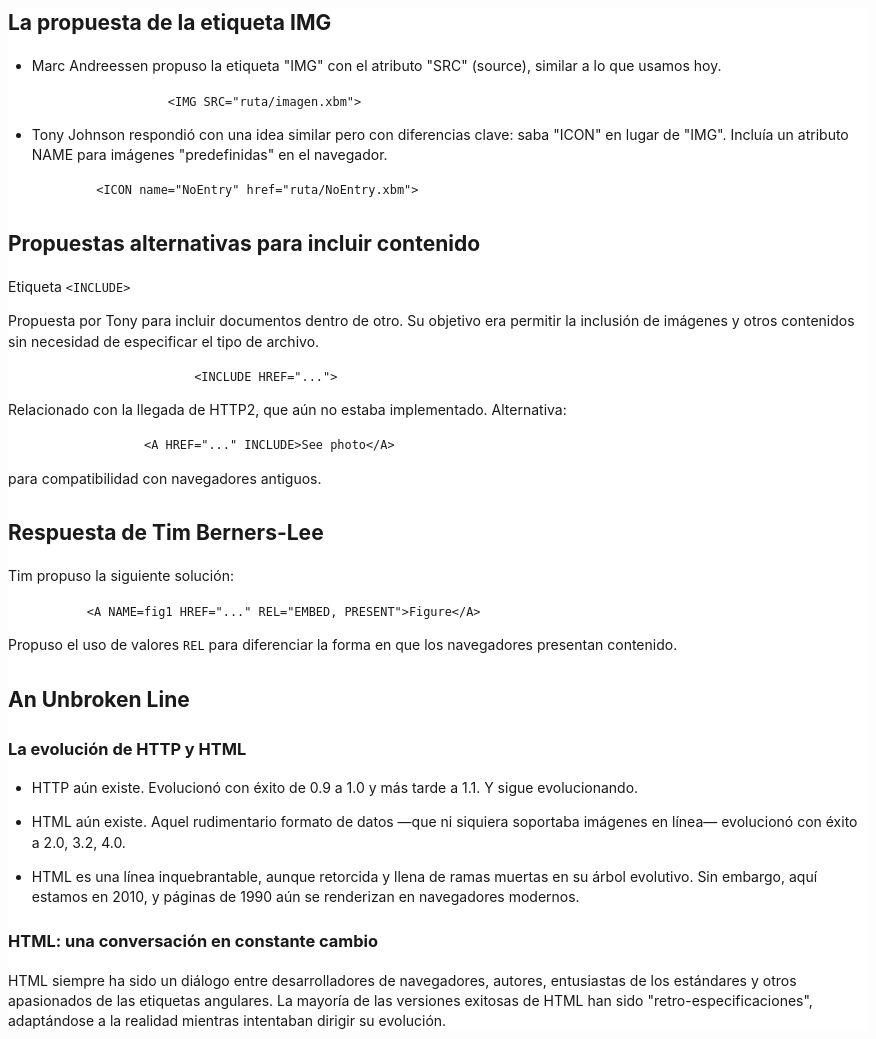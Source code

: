 ## La propuesta de la etiqueta IMG

* Marc Andreessen propuso la etiqueta "IMG" con el atributo "SRC" (source), similar a lo que usamos hoy.

                         <IMG SRC="ruta/imagen.xbm">

* Tony Johnson respondió con una idea similar pero con diferencias clave:
saba "ICON" en lugar de "IMG".
Incluía un atributo NAME para imágenes "predefinidas" en el navegador.

               <ICON name="NoEntry" href="ruta/NoEntry.xbm">

## Propuestas alternativas para incluir contenido 

 Etiqueta  `<INCLUDE>`

 Propuesta por Tony para incluir documentos dentro de otro. Su objetivo era permitir la inclusión de imágenes y otros contenidos sin necesidad de especificar el tipo de archivo.

                              <INCLUDE HREF="...">

Relacionado con la llegada de HTTP2, que aún no estaba implementado. Alternativa:

                       <A HREF="..." INCLUDE>See photo</A>

para compatibilidad con navegadores antiguos.

## Respuesta de Tim Berners-Lee

Tim propuso la siguiente solución:

               <A NAME=fig1 HREF="..." REL="EMBED, PRESENT">Figure</A>

Propuso el uso de valores `REL` para diferenciar la forma en que los navegadores presentan contenido.   

## An Unbroken Line

### La evolución de HTTP y HTML

* HTTP aún existe. Evolucionó con éxito de 0.9 a 1.0 y más tarde a 1.1. Y sigue evolucionando.

* HTML aún existe. Aquel rudimentario formato de datos —que ni siquiera soportaba imágenes en línea— evolucionó con éxito a 2.0, 3.2, 4.0.

* HTML es una línea inquebrantable, aunque retorcida y llena de ramas muertas en su árbol evolutivo. Sin embargo, aquí estamos en 2010, y páginas de 1990 aún se renderizan en navegadores modernos.

### HTML: una conversación en constante cambio

HTML siempre ha sido un diálogo entre desarrolladores de navegadores, autores, entusiastas de los estándares y otros apasionados de las etiquetas angulares. La mayoría de las versiones exitosas de HTML han sido "retro-especificaciones", adaptándose a la realidad mientras intentaban dirigir su evolución.

